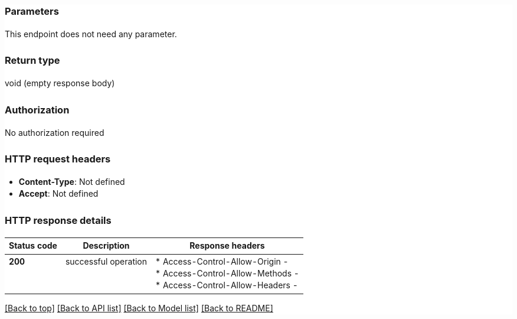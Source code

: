 ### Parameters

This endpoint does not need any parameter.

### Return type

void (empty response body)

### Authorization

No authorization required

### HTTP request headers

- **Content-Type**: Not defined
- **Accept**: Not defined


### HTTP response details
| Status code | Description | Response headers |
|-------------|-------------|------------------|
| **200** | successful operation |  * Access-Control-Allow-Origin -  <br>  * Access-Control-Allow-Methods -  <br>  * Access-Control-Allow-Headers -  <br>  |

[[Back to top]](#)
[[Back to API list]](../README.md#documentation-for-api-endpoints)
[[Back to Model list]](../README.md#documentation-for-models)
[[Back to README]](../README.md)

